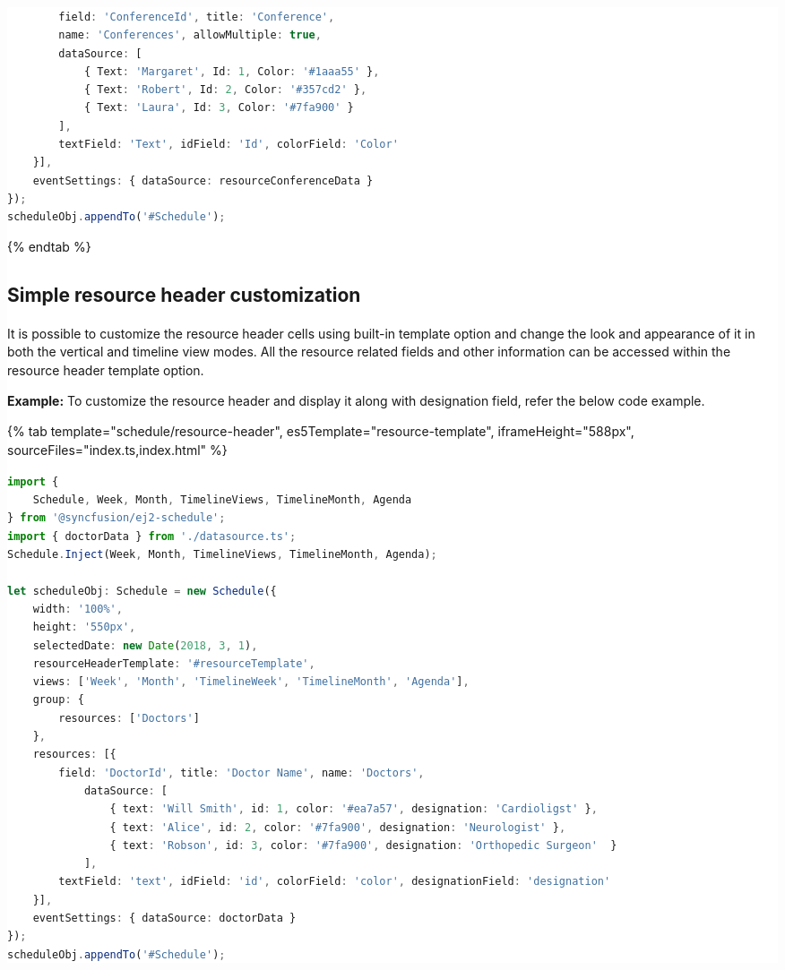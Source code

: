 ```typescript
        field: 'ConferenceId', title: 'Conference',
        name: 'Conferences', allowMultiple: true,
        dataSource: [
            { Text: 'Margaret', Id: 1, Color: '#1aaa55' },
            { Text: 'Robert', Id: 2, Color: '#357cd2' },
            { Text: 'Laura', Id: 3, Color: '#7fa900' }
        ],
        textField: 'Text', idField: 'Id', colorField: 'Color'
    }],
    eventSettings: { dataSource: resourceConferenceData }
});
scheduleObj.appendTo('#Schedule');
```

{% endtab %}

## Simple resource header customization

It is possible to customize the resource header cells using built-in template option and change the look and appearance of it in both the vertical and timeline view modes. All the resource related fields and other information can be accessed within the resource header template option.

**Example:** To customize the resource header and display it along with designation field, refer the below code example.

{% tab template="schedule/resource-header", es5Template="resource-template", iframeHeight="588px", sourceFiles="index.ts,index.html"  %}

```typescript
import {
    Schedule, Week, Month, TimelineViews, TimelineMonth, Agenda
} from '@syncfusion/ej2-schedule';
import { doctorData } from './datasource.ts';
Schedule.Inject(Week, Month, TimelineViews, TimelineMonth, Agenda);

let scheduleObj: Schedule = new Schedule({
    width: '100%',
    height: '550px',
    selectedDate: new Date(2018, 3, 1),
    resourceHeaderTemplate: '#resourceTemplate',
    views: ['Week', 'Month', 'TimelineWeek', 'TimelineMonth', 'Agenda'],
    group: {
        resources: ['Doctors']
    },
    resources: [{
        field: 'DoctorId', title: 'Doctor Name', name: 'Doctors',
            dataSource: [
                { text: 'Will Smith', id: 1, color: '#ea7a57', designation: 'Cardioligst' },
                { text: 'Alice', id: 2, color: '#7fa900', designation: 'Neurologist' },
                { text: 'Robson', id: 3, color: '#7fa900', designation: 'Orthopedic Surgeon'  }
            ],
        textField: 'text', idField: 'id', colorField: 'color', designationField: 'designation'
    }],
    eventSettings: { dataSource: doctorData }
});
scheduleObj.appendTo('#Schedule');
```
